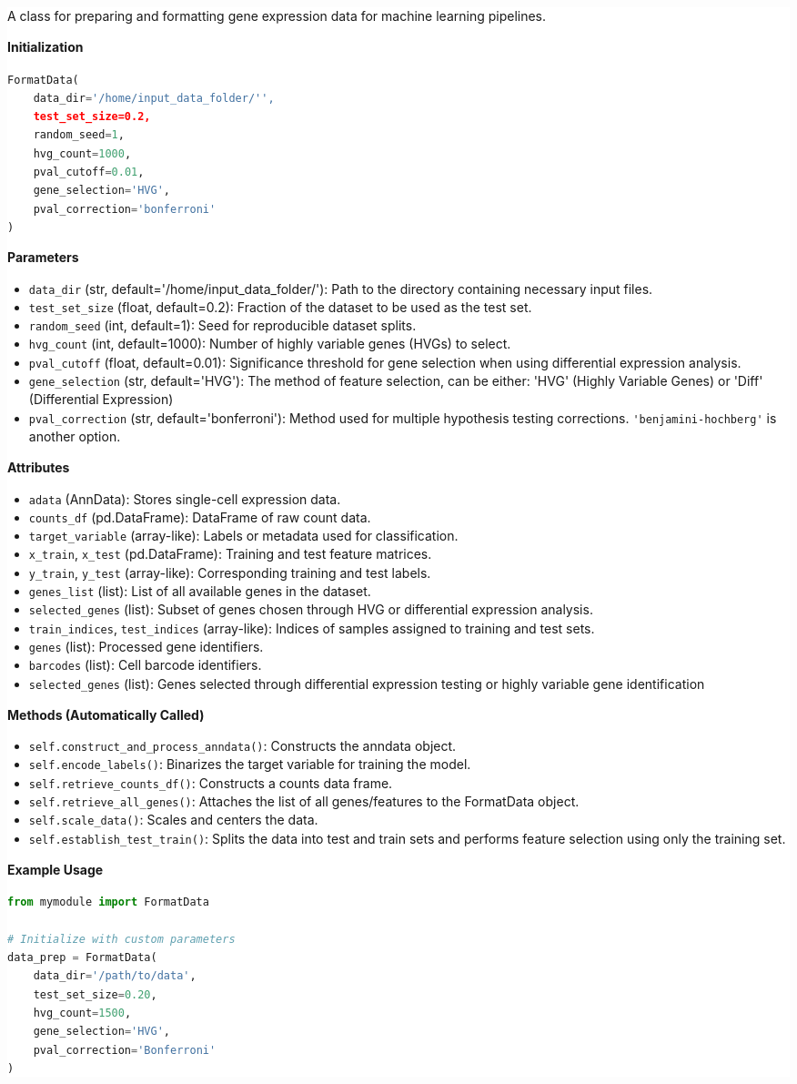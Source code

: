 A class for preparing and formatting gene expression data for machine learning pipelines.

**Initialization**

```python
FormatData(
    data_dir='/home/input_data_folder/'',
    test_set_size=0.2,
    random_seed=1,
    hvg_count=1000,
    pval_cutoff=0.01,
    gene_selection='HVG',
    pval_correction='bonferroni'
)
```

**Parameters**
- `data_dir` (str, default='/home/input_data_folder/'): Path to the directory containing necessary input files.
- `test_set_size` (float, default=0.2): Fraction of the dataset to be used as the test set.
- `random_seed` (int, default=1): Seed for reproducible dataset splits.
- `hvg_count` (int, default=1000): Number of highly variable genes (HVGs) to select.
- `pval_cutoff` (float, default=0.01): Significance threshold for gene selection when using differential expression analysis.
- `gene_selection` (str, default='HVG'): The method of feature selection, can be either: 'HVG' (Highly Variable Genes) or  'Diff' (Differential Expression)
- `pval_correction` (str, default='bonferroni'): Method used for multiple hypothesis testing corrections. `'benjamini-hochberg'` is another option.

**Attributes**
  
- `adata` (AnnData): Stores single-cell expression data.
- `counts_df` (pd.DataFrame): DataFrame of raw count data.
- `target_variable` (array-like): Labels or metadata used for classification.
- `x_train`, `x_test` (pd.DataFrame): Training and test feature matrices.
- `y_train`, `y_test` (array-like): Corresponding training and test labels.
- `genes_list` (list): List of all available genes in the dataset.
- `selected_genes` (list): Subset of genes chosen through HVG or differential expression analysis.
- `train_indices`, `test_indices` (array-like): Indices of samples assigned to training and test sets.
- `genes` (list): Processed gene identifiers.
- `barcodes` (list): Cell barcode identifiers.
- `selected_genes` (list): Genes selected through differential expression testing or highly variable gene identification

**Methods (Automatically Called)**
- `self.construct_and_process_anndata()`: Constructs the anndata object.
- `self.encode_labels()`: Binarizes the target variable for training the model.
- `self.retrieve_counts_df()`: Constructs a counts data frame.
- `self.retrieve_all_genes()`: Attaches the list of all genes/features to the FormatData object.
- `self.scale_data()`: Scales and centers the data.
- `self.establish_test_train()`: Splits the data into test and train sets and performs feature selection using only the training set.

**Example Usage**
```python
from mymodule import FormatData

# Initialize with custom parameters
data_prep = FormatData(
    data_dir='/path/to/data',
    test_set_size=0.20,
    hvg_count=1500,
    gene_selection='HVG',
    pval_correction='Bonferroni'
)

```